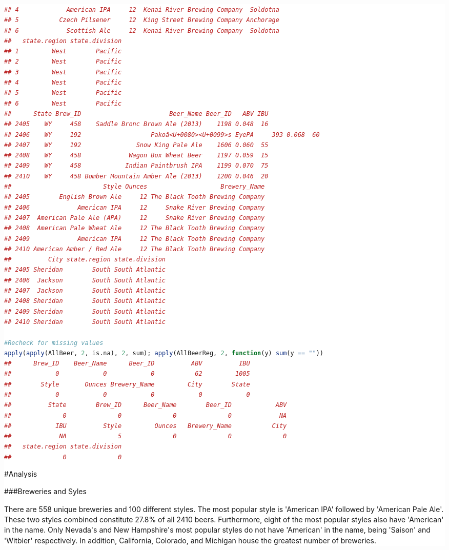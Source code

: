 ```r
## 4             American IPA     12  Kenai River Brewing Company  Soldotna
## 5           Czech Pilsener     12  King Street Brewing Company Anchorage
## 6             Scottish Ale     12  Kenai River Brewing Company  Soldotna
##   state.region state.division
## 1         West        Pacific
## 2         West        Pacific
## 3         West        Pacific
## 4         West        Pacific
## 5         West        Pacific
## 6         West        Pacific
##      State Brew_ID                        Beer_Name Beer_ID   ABV IBU
## 2405    WY     458    Saddle Bronc Brown Ale (2013)    1198 0.048  16
## 2406    WY     192                   Pakoâ<U+0080><U+0099>s EyePA     393 0.068  60
## 2407    WY     192               Snow King Pale Ale    1606 0.060  55
## 2408    WY     458             Wagon Box Wheat Beer    1197 0.059  15
## 2409    WY     458            Indian Paintbrush IPA    1199 0.070  75
## 2410    WY     458 Bomber Mountain Amber Ale (2013)    1200 0.046  20
##                         Style Ounces                    Brewery_Name
## 2405        English Brown Ale     12 The Black Tooth Brewing Company
## 2406             American IPA     12     Snake River Brewing Company
## 2407  American Pale Ale (APA)     12     Snake River Brewing Company
## 2408  American Pale Wheat Ale     12 The Black Tooth Brewing Company
## 2409             American IPA     12 The Black Tooth Brewing Company
## 2410 American Amber / Red Ale     12 The Black Tooth Brewing Company
##          City state.region state.division
## 2405 Sheridan        South South Atlantic
## 2406  Jackson        South South Atlantic
## 2407  Jackson        South South Atlantic
## 2408 Sheridan        South South Atlantic
## 2409 Sheridan        South South Atlantic
## 2410 Sheridan        South South Atlantic

#Recheck for missing values
apply(apply(AllBeer, 2, is.na), 2, sum); apply(AllBeerReg, 2, function(y) sum(y == ""))
##      Brew_ID    Beer_Name      Beer_ID          ABV          IBU 
##            0            0            0           62         1005 
##        Style       Ounces Brewery_Name         City        State 
##            0            0            0            0            0
##          State        Brew_ID      Beer_Name        Beer_ID            ABV 
##              0              0              0              0             NA 
##            IBU          Style         Ounces   Brewery_Name           City 
##             NA              5              0              0              0 
##   state.region state.division 
##              0              0
```



#Analysis

###Breweries and Syles

There are 558 unique breweries and 100 different styles. The most popular style is 'American IPA' followed by 'American Pale Ale'. These two styles combined constitute 27.8% of all 2410 beers. Furthermore, eight of the most popular styles also have 'American' in the name. Only Nevada's and New Hampshire's most popular styles do not have 'American' in the name, being 'Saison' and 'Witbier' respectively. In addition, California, Colorado, and Michigan house the greatest number of breweries. 
